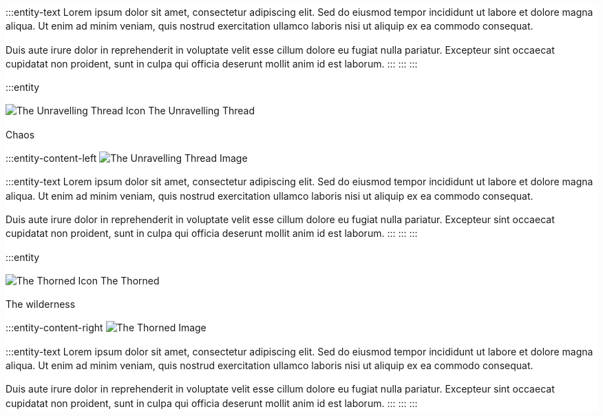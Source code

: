 :::entity-text
Lorem ipsum dolor sit amet, consectetur adipiscing elit. Sed do eiusmod tempor incididunt ut labore et dolore magna aliqua. Ut enim ad minim veniam, quis nostrud exercitation ullamco laboris nisi ut aliquip ex ea commodo consequat.

Duis aute irure dolor in reprehenderit in voluptate velit esse cillum dolore eu fugiat nulla pariatur. Excepteur sint occaecat cupidatat non proident, sunt in culpa qui officia deserunt mollit anim id est laborum.
:::
:::
:::

:::entity
<div class="entity-title" id="the-unravelling-thread">
<p><img src="images/deities/icons/placeholder.png" class="entity-icon" alt="The Unravelling Thread Icon"> The Unravelling Thread</p>

<div class="entity-subtitle">Chaos</div>
</div>

:::entity-content-left
<img src="images/deities/images/placeholder.png" class="entity-image entity-image-left" alt="The Unravelling Thread Image">

:::entity-text
Lorem ipsum dolor sit amet, consectetur adipiscing elit. Sed do eiusmod tempor incididunt ut labore et dolore magna aliqua. Ut enim ad minim veniam, quis nostrud exercitation ullamco laboris nisi ut aliquip ex ea commodo consequat.

Duis aute irure dolor in reprehenderit in voluptate velit esse cillum dolore eu fugiat nulla pariatur. Excepteur sint occaecat cupidatat non proident, sunt in culpa qui officia deserunt mollit anim id est laborum.
:::
:::
:::

:::entity
<div class="entity-title" id="the-thorned">
<p><img src="images/deities/icons/placeholder.png" class="entity-icon" alt="The Thorned Icon"> The Thorned</p>

<div class="entity-subtitle">The wilderness</div>
</div>

:::entity-content-right
<img src="images/deities/images/placeholder.png" class="entity-image entity-image-right" alt="The Thorned Image">

:::entity-text
Lorem ipsum dolor sit amet, consectetur adipiscing elit. Sed do eiusmod tempor incididunt ut labore et dolore magna aliqua. Ut enim ad minim veniam, quis nostrud exercitation ullamco laboris nisi ut aliquip ex ea commodo consequat.

Duis aute irure dolor in reprehenderit in voluptate velit esse cillum dolore eu fugiat nulla pariatur. Excepteur sint occaecat cupidatat non proident, sunt in culpa qui officia deserunt mollit anim id est laborum.
:::
:::
:::
